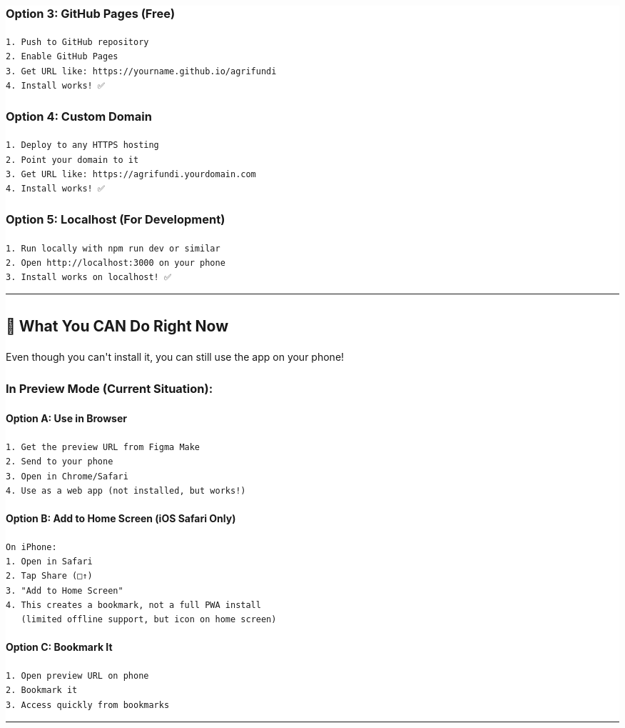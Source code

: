 ### Option 3: GitHub Pages (Free)
```
1. Push to GitHub repository
2. Enable GitHub Pages
3. Get URL like: https://yourname.github.io/agrifundi
4. Install works! ✅
```

### Option 4: Custom Domain
```
1. Deploy to any HTTPS hosting
2. Point your domain to it
3. Get URL like: https://agrifundi.yourdomain.com
4. Install works! ✅
```

### Option 5: Localhost (For Development)
```
1. Run locally with npm run dev or similar
2. Open http://localhost:3000 on your phone
3. Install works on localhost! ✅
```

---

## 📱 What You CAN Do Right Now

Even though you can't install it, you can still use the app on your phone!

### In Preview Mode (Current Situation):

#### Option A: Use in Browser
```
1. Get the preview URL from Figma Make
2. Send to your phone
3. Open in Chrome/Safari
4. Use as a web app (not installed, but works!)
```

#### Option B: Add to Home Screen (iOS Safari Only)
```
On iPhone:
1. Open in Safari
2. Tap Share (□↑)
3. "Add to Home Screen"
4. This creates a bookmark, not a full PWA install
   (limited offline support, but icon on home screen)
```

#### Option C: Bookmark It
```
1. Open preview URL on phone
2. Bookmark it
3. Access quickly from bookmarks
```

---